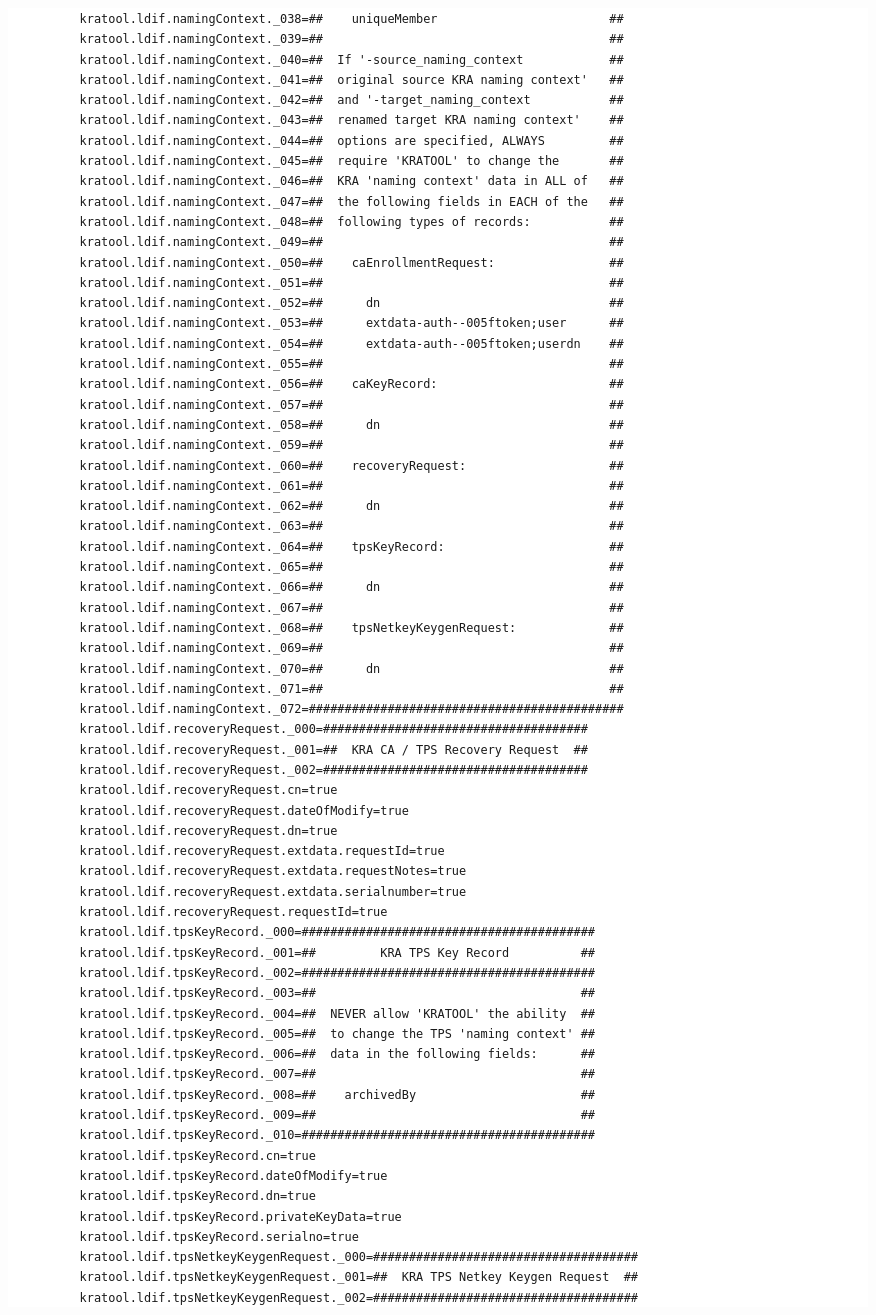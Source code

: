               kratool.ldif.namingContext._038=##    uniqueMember                        ##
              kratool.ldif.namingContext._039=##                                        ##
              kratool.ldif.namingContext._040=##  If '-source_naming_context            ##
              kratool.ldif.namingContext._041=##  original source KRA naming context'   ##
              kratool.ldif.namingContext._042=##  and '-target_naming_context           ##
              kratool.ldif.namingContext._043=##  renamed target KRA naming context'    ##
              kratool.ldif.namingContext._044=##  options are specified, ALWAYS         ##
              kratool.ldif.namingContext._045=##  require 'KRATOOL' to change the       ##
              kratool.ldif.namingContext._046=##  KRA 'naming context' data in ALL of   ##
              kratool.ldif.namingContext._047=##  the following fields in EACH of the   ##
              kratool.ldif.namingContext._048=##  following types of records:           ##
              kratool.ldif.namingContext._049=##                                        ##
              kratool.ldif.namingContext._050=##    caEnrollmentRequest:                ##
              kratool.ldif.namingContext._051=##                                        ##
              kratool.ldif.namingContext._052=##      dn                                ##
              kratool.ldif.namingContext._053=##      extdata-auth--005ftoken;user      ##
              kratool.ldif.namingContext._054=##      extdata-auth--005ftoken;userdn    ##
              kratool.ldif.namingContext._055=##                                        ##
              kratool.ldif.namingContext._056=##    caKeyRecord:                        ##
              kratool.ldif.namingContext._057=##                                        ##
              kratool.ldif.namingContext._058=##      dn                                ##
              kratool.ldif.namingContext._059=##                                        ##
              kratool.ldif.namingContext._060=##    recoveryRequest:                    ##
              kratool.ldif.namingContext._061=##                                        ##
              kratool.ldif.namingContext._062=##      dn                                ##
              kratool.ldif.namingContext._063=##                                        ##
              kratool.ldif.namingContext._064=##    tpsKeyRecord:                       ##
              kratool.ldif.namingContext._065=##                                        ##
              kratool.ldif.namingContext._066=##      dn                                ##
              kratool.ldif.namingContext._067=##                                        ##
              kratool.ldif.namingContext._068=##    tpsNetkeyKeygenRequest:             ##
              kratool.ldif.namingContext._069=##                                        ##
              kratool.ldif.namingContext._070=##      dn                                ##
              kratool.ldif.namingContext._071=##                                        ##
              kratool.ldif.namingContext._072=############################################
              kratool.ldif.recoveryRequest._000=#####################################
              kratool.ldif.recoveryRequest._001=##  KRA CA / TPS Recovery Request  ##
              kratool.ldif.recoveryRequest._002=#####################################
              kratool.ldif.recoveryRequest.cn=true
              kratool.ldif.recoveryRequest.dateOfModify=true
              kratool.ldif.recoveryRequest.dn=true
              kratool.ldif.recoveryRequest.extdata.requestId=true
              kratool.ldif.recoveryRequest.extdata.requestNotes=true
              kratool.ldif.recoveryRequest.extdata.serialnumber=true
              kratool.ldif.recoveryRequest.requestId=true
              kratool.ldif.tpsKeyRecord._000=#########################################
              kratool.ldif.tpsKeyRecord._001=##         KRA TPS Key Record          ##
              kratool.ldif.tpsKeyRecord._002=#########################################
              kratool.ldif.tpsKeyRecord._003=##                                     ##
              kratool.ldif.tpsKeyRecord._004=##  NEVER allow 'KRATOOL' the ability  ##
              kratool.ldif.tpsKeyRecord._005=##  to change the TPS 'naming context' ##
              kratool.ldif.tpsKeyRecord._006=##  data in the following fields:      ##
              kratool.ldif.tpsKeyRecord._007=##                                     ##
              kratool.ldif.tpsKeyRecord._008=##    archivedBy                       ##
              kratool.ldif.tpsKeyRecord._009=##                                     ##
              kratool.ldif.tpsKeyRecord._010=#########################################
              kratool.ldif.tpsKeyRecord.cn=true
              kratool.ldif.tpsKeyRecord.dateOfModify=true
              kratool.ldif.tpsKeyRecord.dn=true
              kratool.ldif.tpsKeyRecord.privateKeyData=true
              kratool.ldif.tpsKeyRecord.serialno=true
              kratool.ldif.tpsNetkeyKeygenRequest._000=#####################################
              kratool.ldif.tpsNetkeyKeygenRequest._001=##  KRA TPS Netkey Keygen Request  ##
              kratool.ldif.tpsNetkeyKeygenRequest._002=#####################################